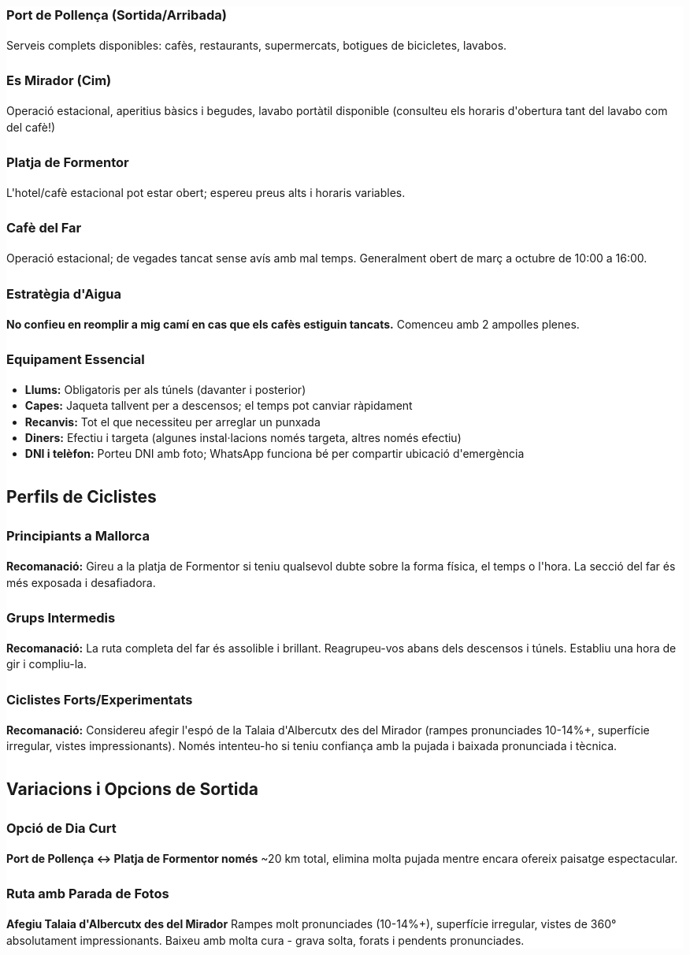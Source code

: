 ### Port de Pollença (Sortida/Arribada)
Serveis complets disponibles: cafès, restaurants, supermercats, botigues de bicicletes, lavabos.

### Es Mirador (Cim)
Operació estacional, aperitius bàsics i begudes, lavabo portàtil disponible (consulteu els horaris d'obertura tant del lavabo com del cafè!)

### Platja de Formentor
L'hotel/cafè estacional pot estar obert; espereu preus alts i horaris variables.

### Cafè del Far
Operació estacional; de vegades tancat sense avís amb mal temps. Generalment obert de març a octubre de 10:00 a 16:00.

### Estratègia d'Aigua
**No confieu en reomplir a mig camí en cas que els cafès estiguin tancats.** Comenceu amb 2 ampolles plenes.

### Equipament Essencial
- **Llums:** Obligatoris per als túnels (davanter i posterior)
- **Capes:** Jaqueta tallvent per a descensos; el temps pot canviar ràpidament
- **Recanvis:** Tot el que necessiteu per arreglar un punxada
- **Diners:** Efectiu i targeta (algunes instal·lacions només targeta, altres només efectiu)
- **DNI i telèfon:** Porteu DNI amb foto; WhatsApp funciona bé per compartir ubicació d'emergència

## Perfils de Ciclistes

### Principiants a Mallorca
**Recomanació:** Gireu a la platja de Formentor si teniu qualsevol dubte sobre la forma física, el temps o l'hora. La secció del far és més exposada i desafiadora.

### Grups Intermedis
**Recomanació:** La ruta completa del far és assolible i brillant. Reagrupeu-vos abans dels descensos i túnels. Establiu una hora de gir i compliu-la.

### Ciclistes Forts/Experimentats
**Recomanació:** Considereu afegir l'espó de la Talaia d'Albercutx des del Mirador (rampes pronunciades 10-14%+, superfície irregular, vistes impressionants). Només intenteu-ho si teniu confiança amb la pujada i baixada pronunciada i tècnica.

## Variacions i Opcions de Sortida

### Opció de Dia Curt
**Port de Pollença ↔ Platja de Formentor només**
~20 km total, elimina molta pujada mentre encara ofereix paisatge espectacular.

### Ruta amb Parada de Fotos
**Afegiu Talaia d'Albercutx des del Mirador**
Rampes molt pronunciades (10-14%+), superfície irregular, vistes de 360° absolutament impressionants. Baixeu amb molta cura - grava solta, forats i pendents pronunciades.
